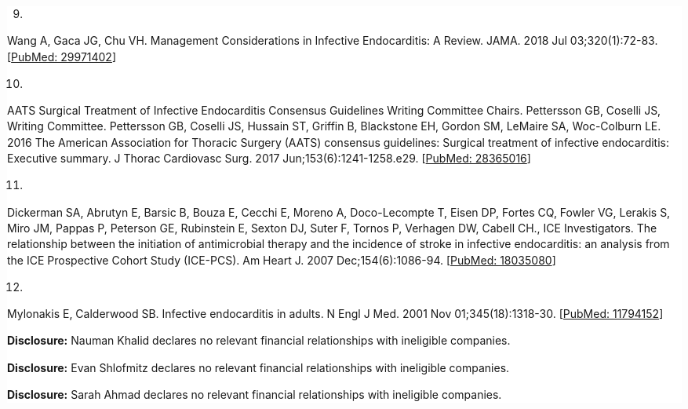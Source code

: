 9.

Wang A, Gaca JG, Chu VH. Management Considerations in Infective Endocarditis: A Review. JAMA. 2018 Jul 03;320(1):72-83. \[[PubMed: 29971402](https://pubmed.ncbi.nlm.nih.gov/29971402)\]

10.

AATS Surgical Treatment of Infective Endocarditis Consensus Guidelines Writing Committee Chairs. Pettersson GB, Coselli JS, Writing Committee. Pettersson GB, Coselli JS, Hussain ST, Griffin B, Blackstone EH, Gordon SM, LeMaire SA, Woc-Colburn LE. 2016 The American Association for Thoracic Surgery (AATS) consensus guidelines: Surgical treatment of infective endocarditis: Executive summary. J Thorac Cardiovasc Surg. 2017 Jun;153(6):1241-1258.e29. \[[PubMed: 28365016](https://pubmed.ncbi.nlm.nih.gov/28365016)\]

11.

Dickerman SA, Abrutyn E, Barsic B, Bouza E, Cecchi E, Moreno A, Doco-Lecompte T, Eisen DP, Fortes CQ, Fowler VG, Lerakis S, Miro JM, Pappas P, Peterson GE, Rubinstein E, Sexton DJ, Suter F, Tornos P, Verhagen DW, Cabell CH., ICE Investigators. The relationship between the initiation of antimicrobial therapy and the incidence of stroke in infective endocarditis: an analysis from the ICE Prospective Cohort Study (ICE-PCS). Am Heart J. 2007 Dec;154(6):1086-94. \[[PubMed: 18035080](https://pubmed.ncbi.nlm.nih.gov/18035080)\]

12.

Mylonakis E, Calderwood SB. Infective endocarditis in adults. N Engl J Med. 2001 Nov 01;345(18):1318-30. \[[PubMed: 11794152](https://pubmed.ncbi.nlm.nih.gov/11794152)\]

**Disclosure:** Nauman Khalid declares no relevant financial relationships with ineligible companies.

**Disclosure:** Evan Shlofmitz declares no relevant financial relationships with ineligible companies.

**Disclosure:** Sarah Ahmad declares no relevant financial relationships with ineligible companies.
